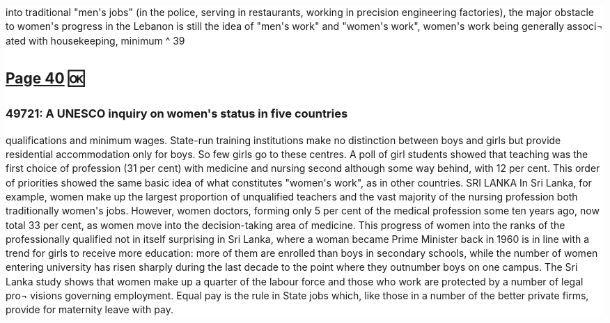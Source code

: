 into traditional "men's jobs" (in the
police, serving in restaurants, working
in precision engineering factories), the
major obstacle to women's progress
in the Lebanon is still the idea of
"men's work" and "women's work",
women's work being generally associ¬
ated with housekeeping, minimum ^
39
## [Page 40](https://demo.humlab.umu.se/courier/074845engo.pdf#page=40) 🆗
### 49721: A UNESCO inquiry on women's status in five countries
qualifications and minimum wages.
State-run training institutions make
no distinction between boys and girls
but provide residential accommodation
only for boys. So few girls go to
these centres.
A poll of girl students showed that
teaching was the first choice of
profession (31 per cent) with medicine
and nursing second although some
way behind, with 12 per cent. This
order of priorities showed the same
basic idea of what constitutes
"women's work", as in other countries.
SRI LANKA
In Sri Lanka, for
example, women make
up the largest proportion of unqualified
teachers and the vast majority of the
nursing profession both traditionally
women's jobs. However, women
doctors, forming only 5 per cent of the
medical profession some ten years
ago, now total 33 per cent, as women
move into the decision-taking area of
medicine.
This progress of women into the
ranks of the professionally qualified
not in itself surprising in Sri Lanka,
where a woman became Prime Minister
back in 1960 is in line with a trend
for girls to receive more education:
more of them are enrolled than boys
in secondary schools, while the number
of women entering university has risen
sharply during the last decade to the
point where they outnumber boys on
one campus.
The Sri Lanka study shows that
women make up a quarter of the
labour force and those who work are
protected by a number of legal pro¬
visions governing employment. Equal
pay is the rule in State jobs which,
like those in a number of the better
private firms, provide for maternity
leave with pay.
